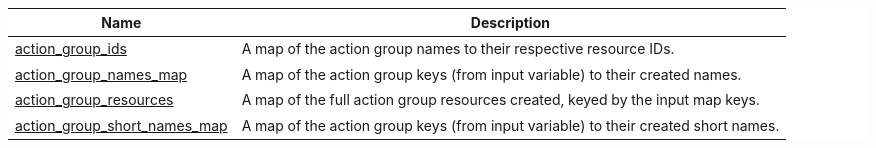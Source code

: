 | Name | Description |
|------|-------------|
| <a name="output_action_group_ids"></a> [action\_group\_ids](#output\_action\_group\_ids) | A map of the action group names to their respective resource IDs. |
| <a name="output_action_group_names_map"></a> [action\_group\_names\_map](#output\_action\_group\_names\_map) | A map of the action group keys (from input variable) to their created names. |
| <a name="output_action_group_resources"></a> [action\_group\_resources](#output\_action\_group\_resources) | A map of the full action group resources created, keyed by the input map keys. |
| <a name="output_action_group_short_names_map"></a> [action\_group\_short\_names\_map](#output\_action\_group\_short\_names\_map) | A map of the action group keys (from input variable) to their created short names. |

